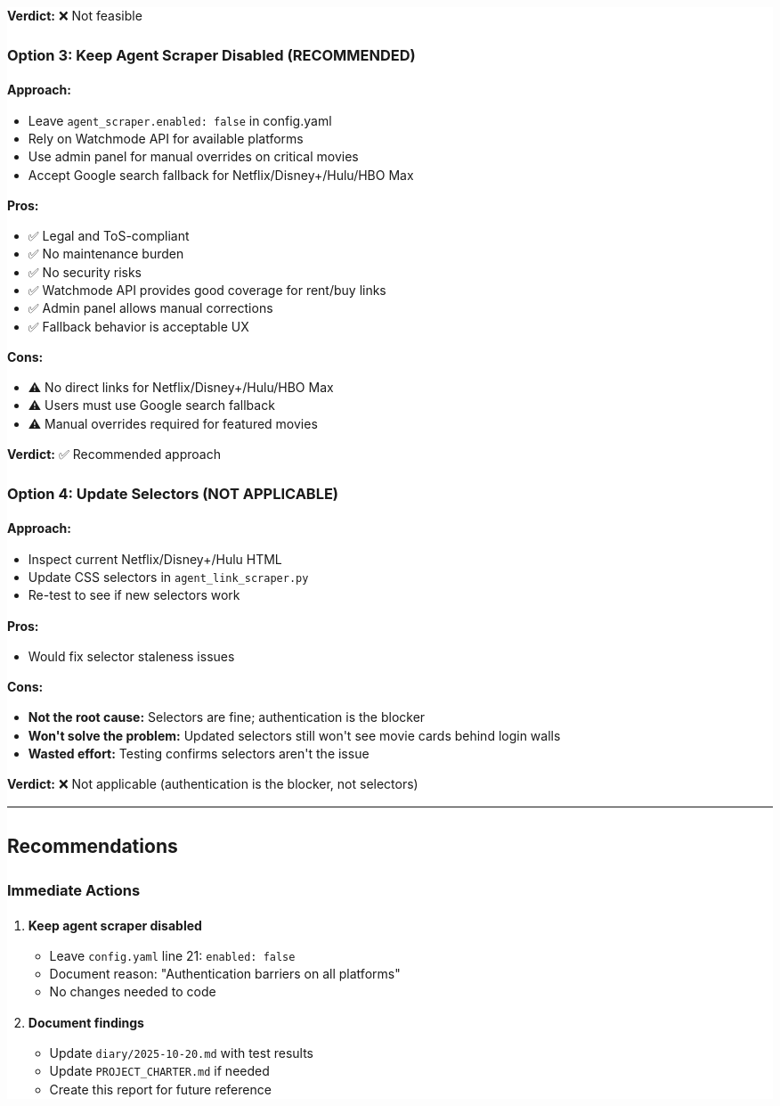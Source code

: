 **Verdict:** ❌ Not feasible

### Option 3: Keep Agent Scraper Disabled (RECOMMENDED)

**Approach:**
- Leave `agent_scraper.enabled: false` in config.yaml
- Rely on Watchmode API for available platforms
- Use admin panel for manual overrides on critical movies
- Accept Google search fallback for Netflix/Disney+/Hulu/HBO Max

**Pros:**
- ✅ Legal and ToS-compliant
- ✅ No maintenance burden
- ✅ No security risks
- ✅ Watchmode API provides good coverage for rent/buy links
- ✅ Admin panel allows manual corrections
- ✅ Fallback behavior is acceptable UX

**Cons:**
- ⚠️ No direct links for Netflix/Disney+/Hulu/HBO Max
- ⚠️ Users must use Google search fallback
- ⚠️ Manual overrides required for featured movies

**Verdict:** ✅ Recommended approach

### Option 4: Update Selectors (NOT APPLICABLE)

**Approach:**
- Inspect current Netflix/Disney+/Hulu HTML
- Update CSS selectors in `agent_link_scraper.py`
- Re-test to see if new selectors work

**Pros:**
- Would fix selector staleness issues

**Cons:**
- **Not the root cause:** Selectors are fine; authentication is the blocker
- **Won't solve the problem:** Updated selectors still won't see movie cards behind login walls
- **Wasted effort:** Testing confirms selectors aren't the issue

**Verdict:** ❌ Not applicable (authentication is the blocker, not selectors)

---

## Recommendations

### Immediate Actions

1. **Keep agent scraper disabled**
   - Leave `config.yaml` line 21: `enabled: false`
   - Document reason: "Authentication barriers on all platforms"
   - No changes needed to code

2. **Document findings**
   - Update `diary/2025-10-20.md` with test results
   - Update `PROJECT_CHARTER.md` if needed
   - Create this report for future reference
